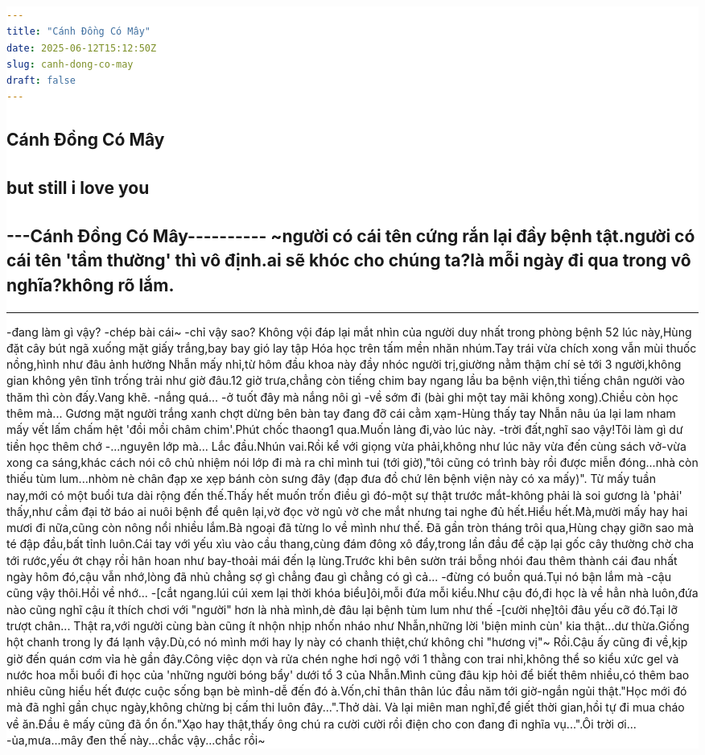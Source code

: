```yaml
---
title: "Cánh Đồng Có Mây"
date: 2025-06-12T15:12:50Z
slug: canh-dong-co-may
draft: false
---
```


## Cánh Đồng Có Mây

## but still i love you

---Cánh Đồng Có Mây----------
~người có cái tên cứng rắn lại đầy bệnh tật.người có cái tên 'tầm thường' thì vô định.ai sẽ khóc cho chúng ta?là mỗi ngày đi qua trong vô nghĩa?không rõ lắm.
--------------
----------
-đang làm gì vậy?
-chép bài cái~
-chỉ vậy sao?
Không vội đáp lại mắt nhìn của người duy nhất trong phòng bệnh 52 lúc này,Hùng đặt cây bút ngã xuống mặt giấy trắng,bay bay gió lay tập Hóa học trên tấm mền nhăn nhúm.Tay trái vừa chích xong vẫn mùi thuốc nồng,hình như đâu ảnh hưởng Nhẫn mấy nhỉ,từ hôm đầu khoa này đầy nhóc người trị,giường nằm thậm chí sẻ tới 3 người,không gian không yên tĩnh trống trải như giờ đâu.12 giờ trưa,chẳng còn tiếng chim bay ngang lầu ba bệnh viện,thì tiếng chân người vào thăm thì còn đấy.Vang khẽ.
-nắng quá...
-ở tuốt đây mà nắng nôi gì
-về sớm đi (bài ghi một tay mãi không xong).Chiều còn học thêm mà...
Gương mặt người trắng xanh chợt dừng bên bàn tay đang đỡ cái cằm xạm-Hùng thấy tay Nhẫn nâu úa lại lam nham mấy vết lấm chấm hệt 'đồi mồi châm chim'.Phút chốc thaong1 qua.Muốn lảng đi,vào lúc này.
-trời đất,nghĩ sao vậy!Tôi làm gì dư tiền học thêm chớ
-...nguyên lớp mà...
Lắc đầu.Nhún vai.Rồi kể với giọng vừa phải,không như lúc nãy vừa đến cùng sách vở-vừa xong ca sáng,khác cách nói cô chủ nhiệm nói lớp đi mà ra chỉ mình tui (tới giờ),"tôi cũng có trình bày rồi được miễn đóng...nhà còn thiếu tùm lum...nhòm nè chân đạp xe xẹp bánh còn sưng đây (đạp đưa đồ chứ lên bệnh viện này có xa mấy)".
Từ mấy tuần nay,mới có một buổi tưa dài rộng đến thế.Thấy hết muốn trốn điều gì đó-một sự thật trước mắt-không phải là soi gương là 'phải' thấy,như cầm đại tờ báo ai nuôi bệnh để quên lại,vờ đọc vờ ngủ vờ che mắt nhưng tai nghe đủ hết.Hiểu hết.Mà,mười mấy hay hai mươi đi nữa,cũng còn nông nổi nhiều lắm.Bà ngoại đã từng lo về mình như thế.
Đã gần tròn tháng trôi qua,Hùng chạy giỡn sao mà té đập đầu,bất tỉnh luôn.Cái tay với yếu xìu vào cầu thang,cùng đám đông xô đẩy,trong lần đầu để cặp lại gốc cây thường chờ cha tới rước,yếu ớt chạy rồi hân hoan như bay-thoải mái đến lạ lùng.Trước khi bên sườn trái bỗng nhói đau thêm thành cái đau nhất ngày hôm đó,cậu vẫn nhớ,lòng đã nhủ chẳng sợ gì chẳng đau gì chẳng có gì cả...
-đừng có buồn quá.Tụi nó bận lắm mà
-cậu cũng vậy thôi.Hồi về nhớ...
-[cắt ngang.lúi cúi xem lại thời khóa biểu]ôi,mỗi đứa mỗi kiểu.Như cậu đó,đi học là về hẳn nhà luôn,đứa nào cũng nghĩ cậu ít thích chơi với "người" hơn là nhà mình,dè đâu lại bệnh tùm lum như thế
-[cười nhẹ]tôi đâu yếu cỡ đó.Tại lỡ trượt chân...
Thật ra,với người cùng bàn cũng ít nhộn nhịp nhốn nháo như Nhẫn,những lời 'biện minh cùn' kia thật...dư thừa.Giống hột chanh trong ly đá lạnh vậy.Dù,có nó mình mới hay ly này có chanh thiệt,chứ không chỉ "hương vị"~
Rồi.Cậu ấy cũng đi về,kịp giờ đến quán cơm vỉa hè gần đây.Công việc dọn và rửa chén nghe hơi ngộ với 1 thằng con trai nhỉ,không thể so kiểu xức gel và nước hoa mỗi buổi đi học của 'những người bóng bẩy' dưới tổ 3 của Nhẫn.Mình cũng đâu kịp hỏi để biết thêm nhiều,có thêm bao nhiêu cũng hiểu hết được cuộc sống bạn bè mình-dễ đến đó à.Vốn,chỉ thân thân lúc đầu năm tới giờ-ngắn ngủi thật."Học mới đó mà đã nghỉ gần chục ngày,không chừng bị cấm thi luôn đây...".Thở dài.
Và lại miên man nghĩ,để giết thời gian,hồi tự đi mua cháo về ăn.Đầu ê mấy cũng đã ổn ổn."Xạo hay thật,thấy ông chú ra cười cười rồi điện cho con đang đi nghĩa vụ...".Ôi trời ơi...
-ủa,mưa...mây đen thế này...chắc vậy...chắc rồi~